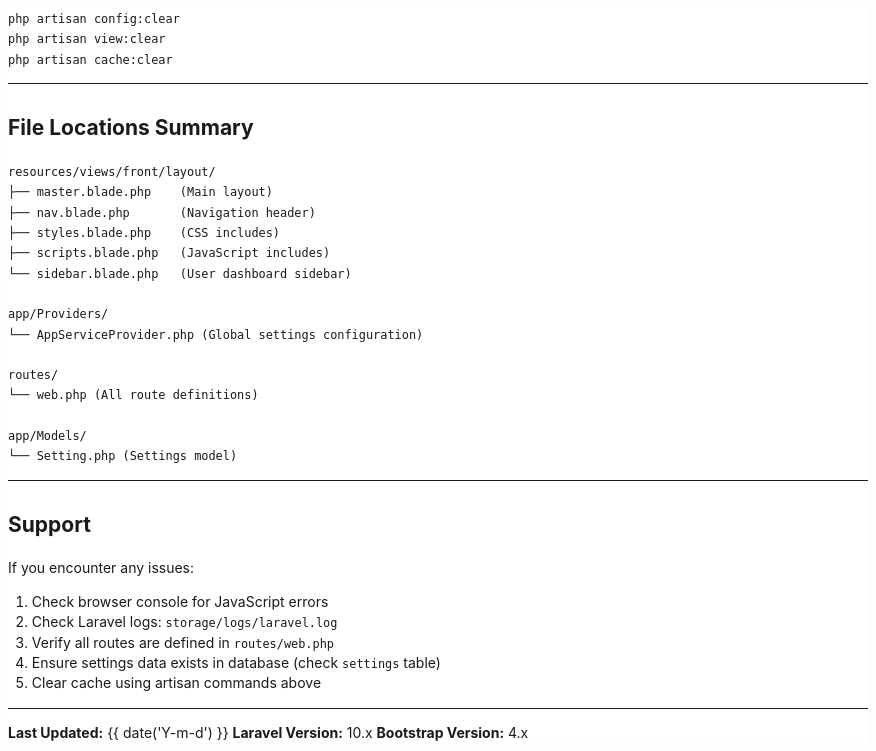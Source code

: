 ```bash
php artisan config:clear
php artisan view:clear
php artisan cache:clear
```

---

## File Locations Summary

```
resources/views/front/layout/
├── master.blade.php    (Main layout)
├── nav.blade.php       (Navigation header)
├── styles.blade.php    (CSS includes)
├── scripts.blade.php   (JavaScript includes)
└── sidebar.blade.php   (User dashboard sidebar)

app/Providers/
└── AppServiceProvider.php (Global settings configuration)

routes/
└── web.php (All route definitions)

app/Models/
└── Setting.php (Settings model)
```

---

## Support

If you encounter any issues:
1. Check browser console for JavaScript errors
2. Check Laravel logs: `storage/logs/laravel.log`
3. Verify all routes are defined in `routes/web.php`
4. Ensure settings data exists in database (check `settings` table)
5. Clear cache using artisan commands above

---

**Last Updated:** {{ date('Y-m-d') }}
**Laravel Version:** 10.x
**Bootstrap Version:** 4.x
